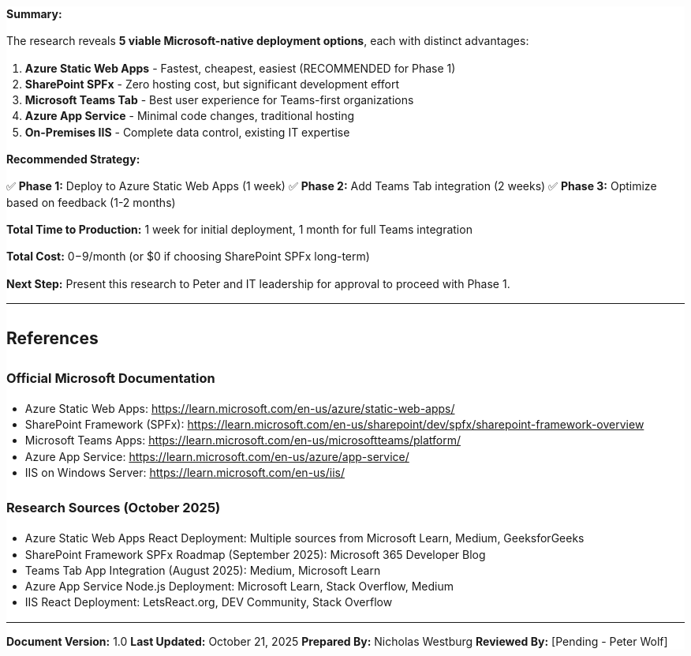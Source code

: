**Summary:**

The research reveals **5 viable Microsoft-native deployment options**, each with distinct advantages:

1. **Azure Static Web Apps** - Fastest, cheapest, easiest (RECOMMENDED for Phase 1)
2. **SharePoint SPFx** - Zero hosting cost, but significant development effort
3. **Microsoft Teams Tab** - Best user experience for Teams-first organizations
4. **Azure App Service** - Minimal code changes, traditional hosting
5. **On-Premises IIS** - Complete data control, existing IT expertise

**Recommended Strategy:**

✅ **Phase 1:** Deploy to Azure Static Web Apps (1 week)
✅ **Phase 2:** Add Teams Tab integration (2 weeks)
✅ **Phase 3:** Optimize based on feedback (1-2 months)

**Total Time to Production:** 1 week for initial deployment, 1 month for full Teams integration

**Total Cost:** $0-$9/month (or $0 if choosing SharePoint SPFx long-term)

**Next Step:** Present this research to Peter and IT leadership for approval to proceed with Phase 1.

---

## References

### Official Microsoft Documentation

- Azure Static Web Apps: https://learn.microsoft.com/en-us/azure/static-web-apps/
- SharePoint Framework (SPFx): https://learn.microsoft.com/en-us/sharepoint/dev/spfx/sharepoint-framework-overview
- Microsoft Teams Apps: https://learn.microsoft.com/en-us/microsoftteams/platform/
- Azure App Service: https://learn.microsoft.com/en-us/azure/app-service/
- IIS on Windows Server: https://learn.microsoft.com/en-us/iis/

### Research Sources (October 2025)

- Azure Static Web Apps React Deployment: Multiple sources from Microsoft Learn, Medium, GeeksforGeeks
- SharePoint Framework SPFx Roadmap (September 2025): Microsoft 365 Developer Blog
- Teams Tab App Integration (August 2025): Medium, Microsoft Learn
- Azure App Service Node.js Deployment: Microsoft Learn, Stack Overflow, Medium
- IIS React Deployment: LetsReact.org, DEV Community, Stack Overflow

---

**Document Version:** 1.0
**Last Updated:** October 21, 2025
**Prepared By:** Nicholas Westburg
**Reviewed By:** [Pending - Peter Wolf]
